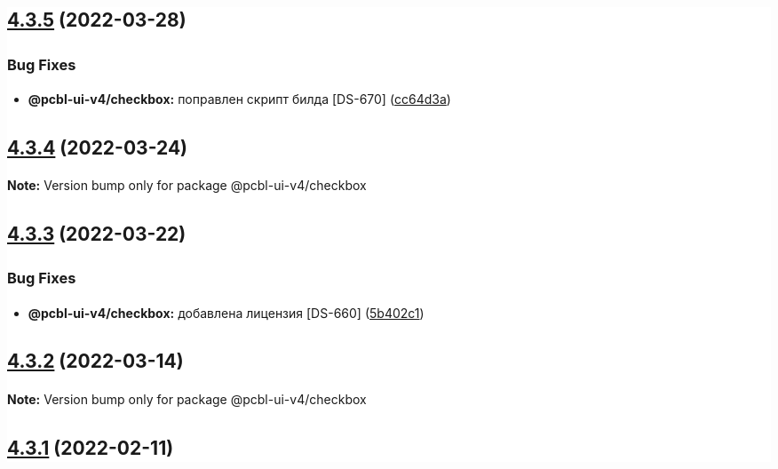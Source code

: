 



## [4.3.5](https://bitbucket.pcbltools.ru/bitbucket/projects/EDUPOWER/repos/uikit4/browse/packages/ui/Checkbox/compare/@pcbl-ui-v4/checkbox@4.3.4...@pcbl-ui-v4/checkbox@4.3.5) (2022-03-28)


### Bug Fixes

* **@pcbl-ui-v4/checkbox:** поправлен скрипт билда [DS-670] ([cc64d3a](https://bitbucket.pcbltools.ru/bitbucket/projects/EDUPOWER/repos/uikit4/browse/packages/ui/Checkbox/commits/cc64d3a6cf8f7ac4a88fc7cbca3e02d2c25f9875))





## [4.3.4](https://bitbucket.pcbltools.ru/bitbucket/projects/EDUPOWER/repos/uikit4/browse/packages/ui/Checkbox/compare/@pcbl-ui-v4/checkbox@4.3.3...@pcbl-ui-v4/checkbox@4.3.4) (2022-03-24)

**Note:** Version bump only for package @pcbl-ui-v4/checkbox





## [4.3.3](https://bitbucket.pcbltools.ru/bitbucket/projects/EDUPOWER/repos/uikit4/browse/packages/ui/Checkbox/compare/@pcbl-ui-v4/checkbox@4.3.2...@pcbl-ui-v4/checkbox@4.3.3) (2022-03-22)


### Bug Fixes

* **@pcbl-ui-v4/checkbox:** добавлена лицензия [DS-660] ([5b402c1](https://bitbucket.pcbltools.ru/bitbucket/projects/EDUPOWER/repos/uikit4/browse/packages/ui/Checkbox/commits/5b402c143af29702d62ea98bdc2761df30c04e15))





## [4.3.2](https://bitbucket.pcbltools.ru/bitbucket/projects/EDUPOWER/repos/uikit4/browse/packages/ui/Checkbox/compare/@pcbl-ui-v4/checkbox@4.3.1...@pcbl-ui-v4/checkbox@4.3.2) (2022-03-14)

**Note:** Version bump only for package @pcbl-ui-v4/checkbox





## [4.3.1](https://bitbucket.pcbltools.ru/bitbucket/projects/EDUPOWER/repos/uikit4/browse/packages/ui/Checkbox/compare/@pcbl-ui-v4/checkbox@4.3.0...@pcbl-ui-v4/checkbox@4.3.1) (2022-02-11)
